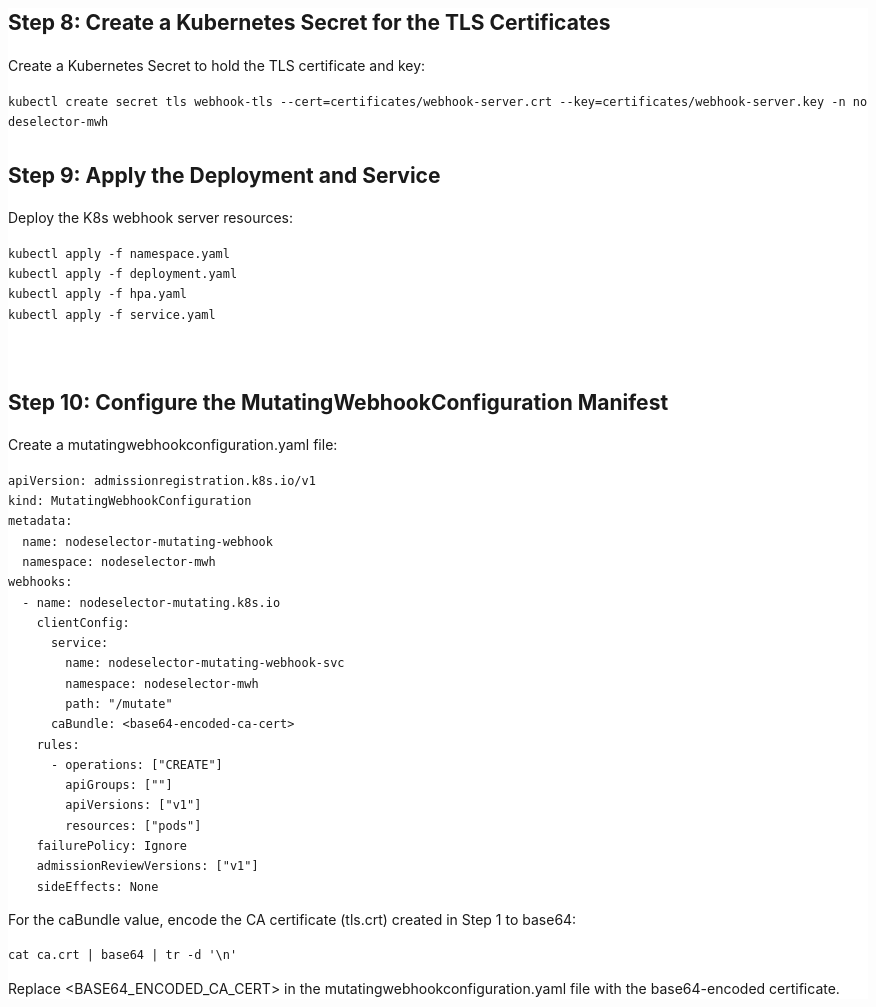 ## Step 8: Create a Kubernetes Secret for the TLS Certificates

Create a Kubernetes Secret to hold the TLS certificate and key:

`kubectl create secret tls webhook-tls --cert=certificates/webhook-server.crt --key=certificates/webhook-server.key -n nodeselector-mwh`

## Step 9: Apply the Deployment and Service

Deploy the K8s webhook server resources:

```
kubectl apply -f namespace.yaml
kubectl apply -f deployment.yaml
kubectl apply -f hpa.yaml
kubectl apply -f service.yaml
```
 
## Step 10: Configure the MutatingWebhookConfiguration Manifest

Create a mutatingwebhookconfiguration.yaml file:

```
apiVersion: admissionregistration.k8s.io/v1
kind: MutatingWebhookConfiguration
metadata:
  name: nodeselector-mutating-webhook
  namespace: nodeselector-mwh
webhooks:
  - name: nodeselector-mutating.k8s.io
    clientConfig:
      service:
        name: nodeselector-mutating-webhook-svc
        namespace: nodeselector-mwh
        path: "/mutate"
      caBundle: <base64-encoded-ca-cert>
    rules:
      - operations: ["CREATE"]
        apiGroups: [""]
        apiVersions: ["v1"]
        resources: ["pods"]
    failurePolicy: Ignore
    admissionReviewVersions: ["v1"]
    sideEffects: None
```

For the caBundle value, encode the CA certificate (tls.crt) created in Step 1 to base64:

`cat ca.crt | base64 | tr -d '\n'`

Replace <BASE64_ENCODED_CA_CERT> in the mutatingwebhookconfiguration.yaml file with the base64-encoded certificate.

